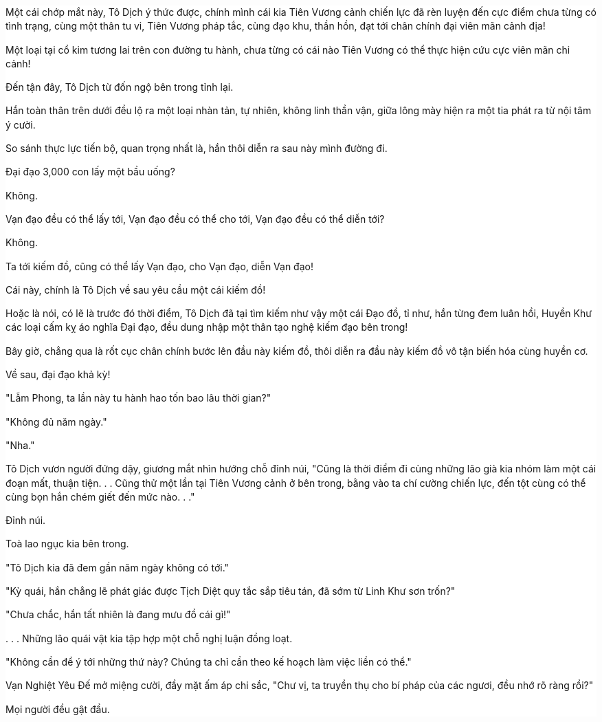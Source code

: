 Một cái chớp mắt này, Tô Dịch ý thức được, chính mình cái kia Tiên Vương cảnh chiến lực đã rèn luyện đến cực điểm chưa từng có tình trạng, cùng một thân tu vi, Tiên Vương pháp tắc, cùng đạo khu, thần hồn, đạt tới chân chính đại viên mãn cảnh địa!

Một loại tại cổ kim tương lai trên con đường tu hành, chưa từng có cái nào Tiên Vương có thể thực hiện cứu cực viên mãn chi cảnh!

Đến tận đây, Tô Dịch từ đốn ngộ bên trong tỉnh lại.

Hắn toàn thân trên dưới đều lộ ra một loại nhàn tản, tự nhiên, không linh thần vận, giữa lông mày hiện ra một tia phát ra từ nội tâm ý cười.

So sánh thực lực tiến bộ, quan trọng nhất là, hắn thôi diễn ra sau này mình đường đi.

Đại đạo 3,000 con lấy một bầu uống?

Không.

Vạn đạo đều có thể lấy tới, Vạn đạo đều có thể cho tới, Vạn đạo đều có thể diễn tới?

Không.

Ta tới kiếm đồ, cũng có thể lấy Vạn đạo, cho Vạn đạo, diễn Vạn đạo!

Cái này, chính là Tô Dịch về sau yêu cầu một cái kiếm đồ!

Hoặc là nói, có lẽ là trước đó thời điểm, Tô Dịch đã tại tìm kiếm như vậy một cái Đạo đồ, tỉ như, hắn từng đem luân hồi, Huyền Khư các loại cấm kỵ áo nghĩa Đại đạo, đều dung nhập một thân tạo nghệ kiếm đạo bên trong!

Bây giờ, chẳng qua là rốt cục chân chính bước lên đầu này kiếm đồ, thôi diễn ra đầu này kiếm đồ vô tận biến hóa cùng huyền cơ.

Về sau, đại đạo khả kỳ!

"Lẫm Phong, ta lần này tu hành hao tốn bao lâu thời gian?"

"Không đủ năm ngày."

"Nha."

Tô Dịch vươn người đứng dậy, giương mắt nhìn hướng chỗ đỉnh núi, "Cũng là thời điểm đi cùng những lão già kia nhóm làm một cái đoạn mất, thuận tiện. . . Cũng thử một lần tại Tiên Vương cảnh ở bên trong, bằng vào ta chí cường chiến lực, đến tột cùng có thể cùng bọn hắn chém giết đến mức nào. . ."

Đỉnh núi.

Toà lao ngục kia bên trong.

"Tô Dịch kia đã đem gần năm ngày không có tới."

"Kỳ quái, hắn chẳng lẽ phát giác được Tịch Diệt quy tắc sắp tiêu tán, đã sớm từ Linh Khư sơn trốn?"

"Chưa chắc, hắn tất nhiên là đang mưu đồ cái gì!"

. . . Những lão quái vật kia tập hợp một chỗ nghị luận đồng loạt.

"Không cần để ý tới những thứ này? Chúng ta chỉ cần theo kế hoạch làm việc liền có thể."

Vạn Nghiệt Yêu Đế mở miệng cười, đầy mặt ấm áp chi sắc, "Chư vị, ta truyền thụ cho bí pháp của các ngươi, đều nhớ rõ ràng rồi?"

Mọi người đều gật đầu.
